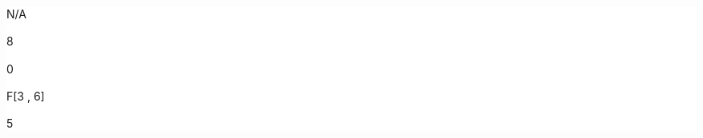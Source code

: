 N/A

</p>
<p>
</td>
</p>
<p>
<td valign="top" width="56">
</p>

8

</p>
<p>
</td>
</p>
<p>
<td valign="top" width="56">
</p>

0

</p>
<p>
</td>
</p>
<p>
</tr>
</p>
<p>
<tr>
</p>
<p>
<td valign="top" width="62">
</p>

F[3 , 6]

</p>
<p>
</td>
</p>
<p>
<td valign="top" width="56">
</p>

5

</p>
<p>
</td>
</p>
<p>
<td valign="top" width="56">
</p>


  [image]: http://images.cnblogs.com/cnblogs_com/coser/201211/201211271102268432.png
  [clip\_image002]: http://images.cnblogs.com/cnblogs_com/coser/201211/201211271102267659.jpg
  [1]: http://images.cnblogs.com/cnblogs_com/coser/201211/20121127110230563.png
  [2]: http://p.blog.csdn.net/images/p_blog_csdn_net/gfaiswl/612517/o_image_thumb_3.gif
